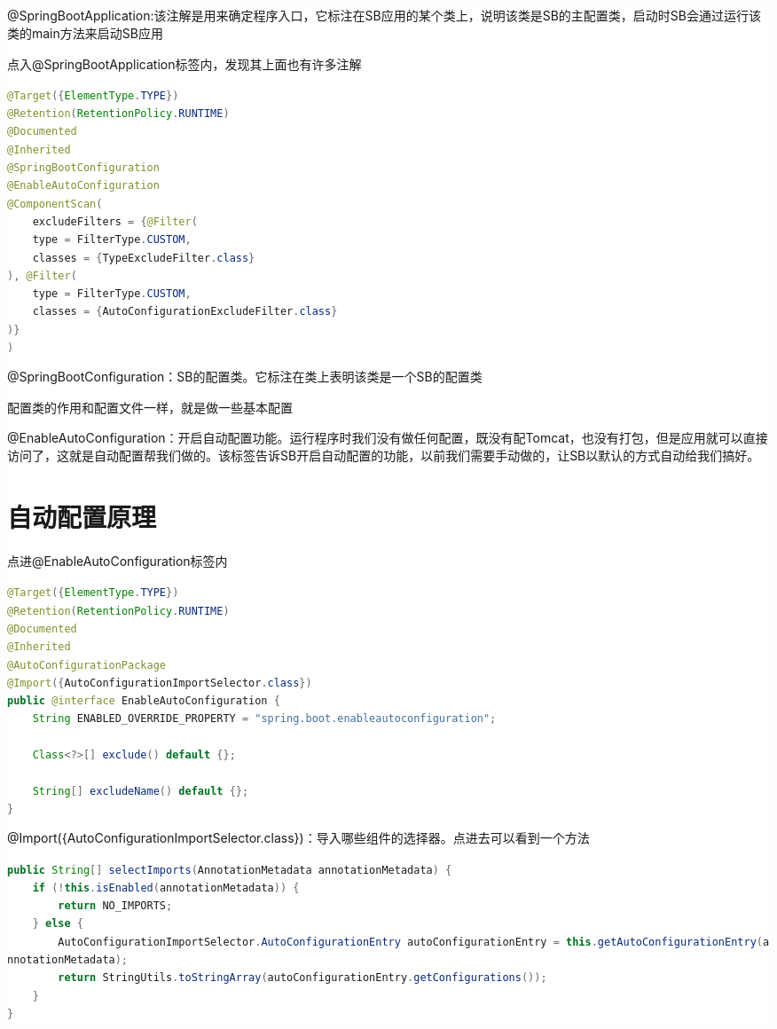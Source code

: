 
@SpringBootApplication:该注解是用来确定程序入口，它标注在SB应用的某个类上，说明该类是SB的主配置类，启动时SB会通过运行该类的main方法来启动SB应用

点入@SpringBootApplication标签内，发现其上面也有许多注解

```java
@Target({ElementType.TYPE})
@Retention(RetentionPolicy.RUNTIME)
@Documented
@Inherited
@SpringBootConfiguration
@EnableAutoConfiguration
@ComponentScan(
    excludeFilters = {@Filter(
    type = FilterType.CUSTOM,
    classes = {TypeExcludeFilter.class}
), @Filter(
    type = FilterType.CUSTOM,
    classes = {AutoConfigurationExcludeFilter.class}
)}
)
```

@SpringBootConfiguration：SB的配置类。它标注在类上表明该类是一个SB的配置类

配置类的作用和配置文件一样，就是做一些基本配置

@EnableAutoConfiguration：开启自动配置功能。运行程序时我们没有做任何配置，既没有配Tomcat，也没有打包，但是应用就可以直接访问了，这就是自动配置帮我们做的。该标签告诉SB开启自动配置的功能，以前我们需要手动做的，让SB以默认的方式自动给我们搞好。

# 自动配置原理

点进@EnableAutoConfiguration标签内

```java
@Target({ElementType.TYPE})
@Retention(RetentionPolicy.RUNTIME)
@Documented
@Inherited
@AutoConfigurationPackage
@Import({AutoConfigurationImportSelector.class})
public @interface EnableAutoConfiguration {
    String ENABLED_OVERRIDE_PROPERTY = "spring.boot.enableautoconfiguration";

    Class<?>[] exclude() default {};

    String[] excludeName() default {};
}
```

@Import({AutoConfigurationImportSelector.class})：导入哪些组件的选择器。点进去可以看到一个方法

```java
public String[] selectImports(AnnotationMetadata annotationMetadata) {
    if (!this.isEnabled(annotationMetadata)) {
        return NO_IMPORTS;
    } else {
        AutoConfigurationImportSelector.AutoConfigurationEntry autoConfigurationEntry = this.getAutoConfigurationEntry(annotationMetadata);
        return StringUtils.toStringArray(autoConfigurationEntry.getConfigurations());
    }
}
```
